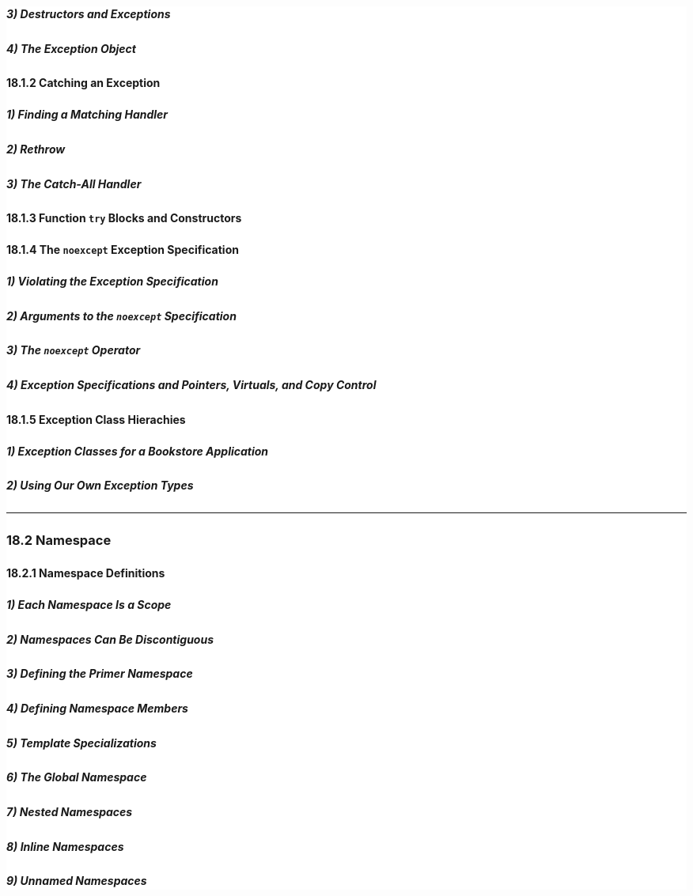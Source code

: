 ##### 3) Destructors and Exceptions

##### 4) The Exception Object

#### 18.1.2 Catching an Exception

##### 1) Finding a Matching Handler

##### 2) Rethrow

##### 3) The Catch-All Handler

#### 18.1.3 Function `try` Blocks and Constructors

#### 18.1.4 The `noexcept` Exception Specification

##### 1) Violating the Exception Specification

##### 2) Arguments to the `noexcept` Specification

##### 3) The `noexcept` Operator

##### 4) Exception Specifications and Pointers, Virtuals, and Copy Control

#### 18.1.5 Exception Class Hierachies

##### 1) Exception Classes for a Bookstore Application

##### 2) Using Our Own Exception Types

--------------------------------------------------------------------------------

### 18.2 Namespace

#### 18.2.1 Namespace Definitions

##### 1) Each Namespace Is a Scope

##### 2) Namespaces Can Be Discontiguous

##### 3) Defining the Primer Namespace

##### 4) Defining Namespace Members

##### 5) Template Specializations

##### 6) The Global Namespace

##### 7) Nested Namespaces

##### 8) Inline Namespaces

##### 9) Unnamed Namespaces
